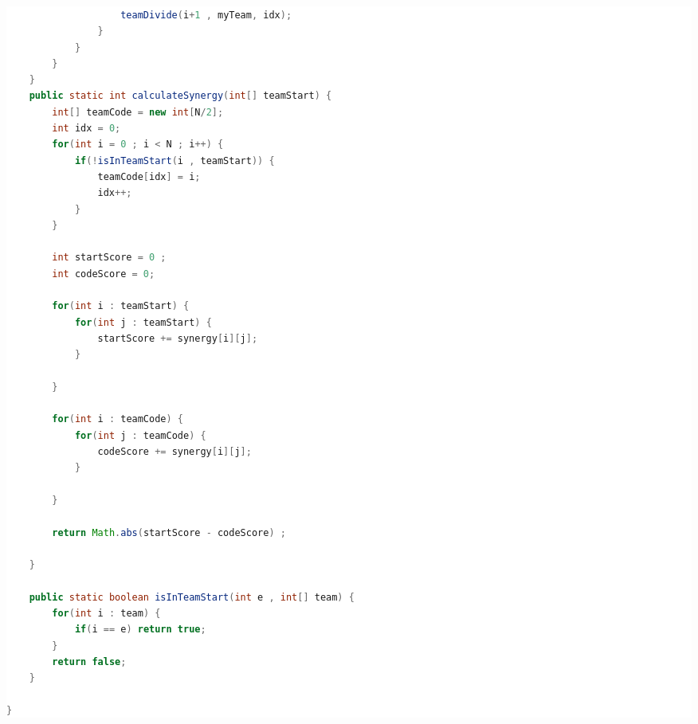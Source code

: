 ```java
					teamDivide(i+1 , myTeam, idx);
				}
			}
		}
	}
	public static int calculateSynergy(int[] teamStart) {
		int[] teamCode = new int[N/2];
		int idx = 0;
		for(int i = 0 ; i < N ; i++) {
			if(!isInTeamStart(i , teamStart)) {
				teamCode[idx] = i;
				idx++;
			}
		}
		
		int startScore = 0 ;
		int codeScore = 0;
		
		for(int i : teamStart) {
			for(int j : teamStart) {
				startScore += synergy[i][j];
			}
			
		}
		
		for(int i : teamCode) {
			for(int j : teamCode) {
				codeScore += synergy[i][j];
			}
			
		}
		
		return Math.abs(startScore - codeScore) ;
		
	}
	
	public static boolean isInTeamStart(int e , int[] team) {
		for(int i : team) {
			if(i == e) return true;
		}
		return false;
	}
	
}
```

